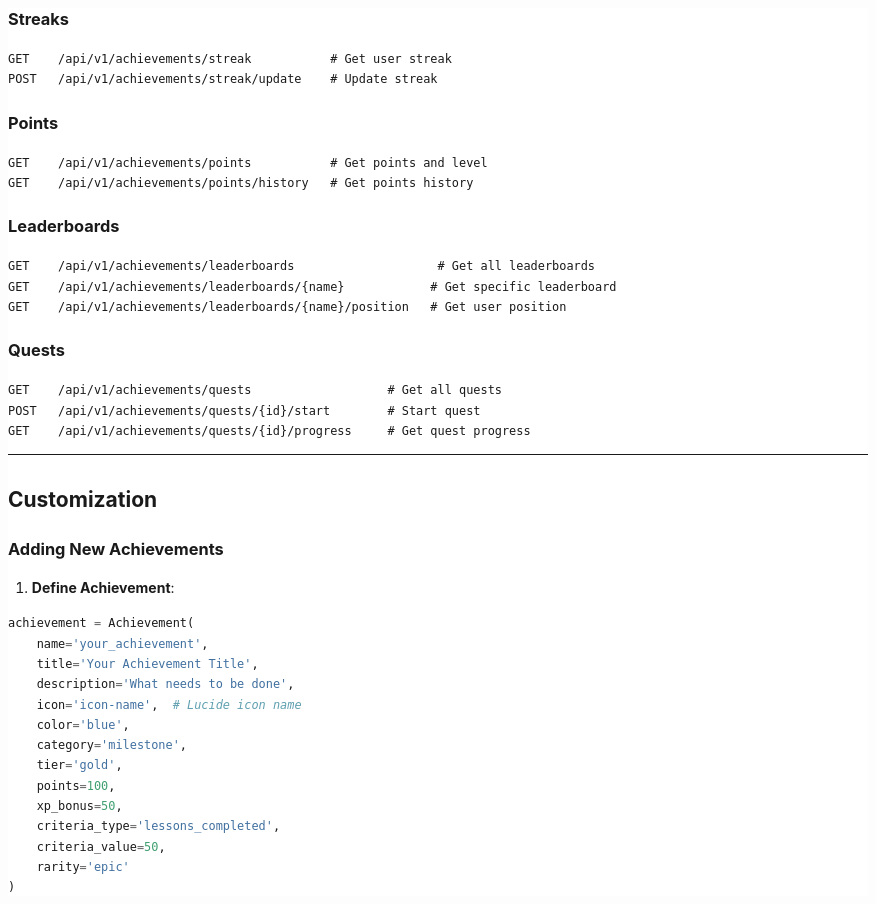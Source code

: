 ### Streaks

```
GET    /api/v1/achievements/streak           # Get user streak
POST   /api/v1/achievements/streak/update    # Update streak
```

### Points

```
GET    /api/v1/achievements/points           # Get points and level
GET    /api/v1/achievements/points/history   # Get points history
```

### Leaderboards

```
GET    /api/v1/achievements/leaderboards                    # Get all leaderboards
GET    /api/v1/achievements/leaderboards/{name}            # Get specific leaderboard
GET    /api/v1/achievements/leaderboards/{name}/position   # Get user position
```

### Quests

```
GET    /api/v1/achievements/quests                   # Get all quests
POST   /api/v1/achievements/quests/{id}/start        # Start quest
GET    /api/v1/achievements/quests/{id}/progress     # Get quest progress
```

---

## Customization

### Adding New Achievements

1. **Define Achievement**:
```python
achievement = Achievement(
    name='your_achievement',
    title='Your Achievement Title',
    description='What needs to be done',
    icon='icon-name',  # Lucide icon name
    color='blue',
    category='milestone',
    tier='gold',
    points=100,
    xp_bonus=50,
    criteria_type='lessons_completed',
    criteria_value=50,
    rarity='epic'
)
```
